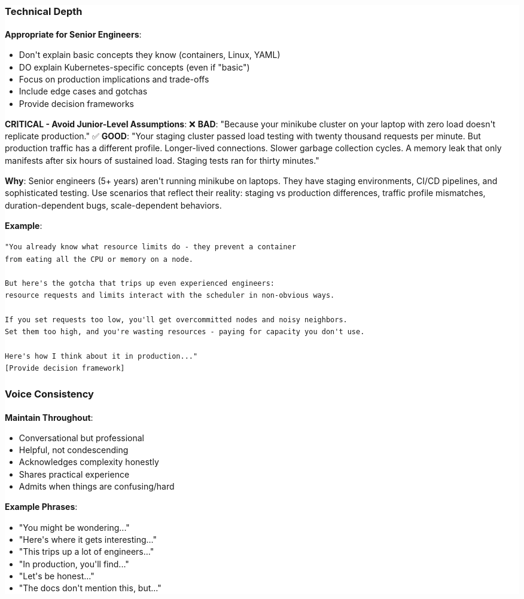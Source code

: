 ### Technical Depth

**Appropriate for Senior Engineers**:
- Don't explain basic concepts they know (containers, Linux, YAML)
- DO explain Kubernetes-specific concepts (even if "basic")
- Focus on production implications and trade-offs
- Include edge cases and gotchas
- Provide decision frameworks

**CRITICAL - Avoid Junior-Level Assumptions**:
❌ **BAD**: "Because your minikube cluster on your laptop with zero load doesn't replicate production."
✅ **GOOD**: "Your staging cluster passed load testing with twenty thousand requests per minute. But production traffic has a different profile. Longer-lived connections. Slower garbage collection cycles. A memory leak that only manifests after six hours of sustained load. Staging tests ran for thirty minutes."

**Why**: Senior engineers (5+ years) aren't running minikube on laptops. They have staging environments, CI/CD pipelines, and sophisticated testing. Use scenarios that reflect their reality: staging vs production differences, traffic profile mismatches, duration-dependent bugs, scale-dependent behaviors.

**Example**:
```
"You already know what resource limits do - they prevent a container
from eating all the CPU or memory on a node.

But here's the gotcha that trips up even experienced engineers:
resource requests and limits interact with the scheduler in non-obvious ways.

If you set requests too low, you'll get overcommitted nodes and noisy neighbors.
Set them too high, and you're wasting resources - paying for capacity you don't use.

Here's how I think about it in production..."
[Provide decision framework]
```

### Voice Consistency

**Maintain Throughout**:
- Conversational but professional
- Helpful, not condescending
- Acknowledges complexity honestly
- Shares practical experience
- Admits when things are confusing/hard

**Example Phrases**:
- "You might be wondering..."
- "Here's where it gets interesting..."
- "This trips up a lot of engineers..."
- "In production, you'll find..."
- "Let's be honest..."
- "The docs don't mention this, but..."
